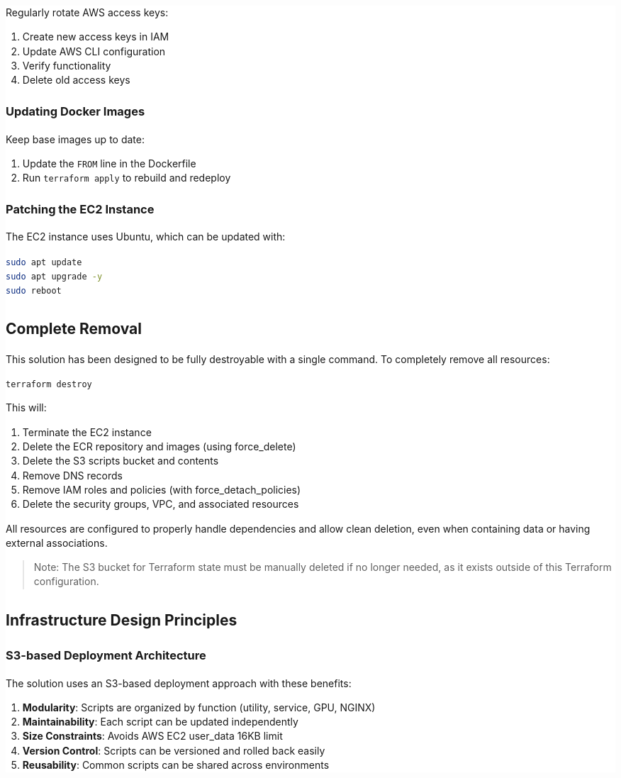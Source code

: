 Regularly rotate AWS access keys:

1. Create new access keys in IAM
2. Update AWS CLI configuration
3. Verify functionality
4. Delete old access keys

### Updating Docker Images

Keep base images up to date:

1. Update the `FROM` line in the Dockerfile
2. Run `terraform apply` to rebuild and redeploy

### Patching the EC2 Instance

The EC2 instance uses Ubuntu, which can be updated with:

```bash
sudo apt update
sudo apt upgrade -y
sudo reboot
```

## Complete Removal

This solution has been designed to be fully destroyable with a single command. To completely remove all resources:

```bash
terraform destroy
```

This will:

1. Terminate the EC2 instance
2. Delete the ECR repository and images (using force_delete)
3. Delete the S3 scripts bucket and contents
4. Remove DNS records
5. Remove IAM roles and policies (with force_detach_policies)
6. Delete the security groups, VPC, and associated resources

All resources are configured to properly handle dependencies and allow clean deletion, even when containing data or having external associations.

> Note: The S3 bucket for Terraform state must be manually deleted if no longer needed, as it exists outside of this Terraform configuration.

## Infrastructure Design Principles

### S3-based Deployment Architecture

The solution uses an S3-based deployment approach with these benefits:

1. **Modularity**: Scripts are organized by function (utility, service, GPU, NGINX)
2. **Maintainability**: Each script can be updated independently
3. **Size Constraints**: Avoids AWS EC2 user_data 16KB limit
4. **Version Control**: Scripts can be versioned and rolled back easily
5. **Reusability**: Common scripts can be shared across environments
